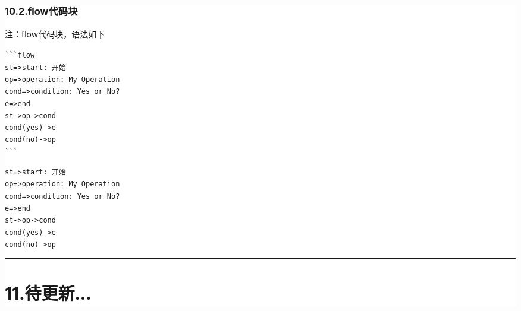 ### 10.2.flow代码块

注：flow代码块，语法如下

```markdown
​```flow
st=>start: 开始
op=>operation: My Operation
cond=>condition: Yes or No?
e=>end
st->op->cond
cond(yes)->e
cond(no)->op
​```
```

```flow
st=>start: 开始
op=>operation: My Operation
cond=>condition: Yes or No?
e=>end
st->op->cond
cond(yes)->e
cond(no)->op
```

---

# 11.待更新...

